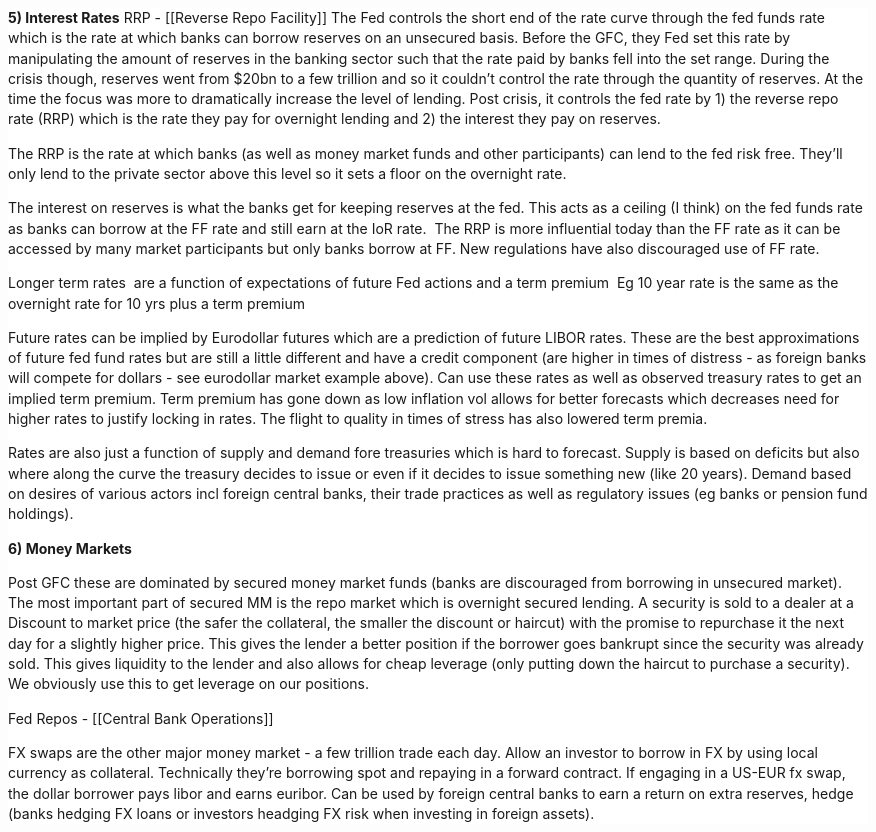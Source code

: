 
**5) Interest Rates**
RRP - [[Reverse Repo Facility]]
The Fed controls the short end of the rate curve through the fed funds rate which is the rate at which banks can borrow reserves on an unsecured basis. Before the GFC, they Fed set this rate by manipulating the amount of reserves in the banking sector such that the rate paid by banks fell into the set range. During the crisis though, reserves went from $20bn to a few trillion and so it couldn’t control the rate through the quantity of reserves. At the time the focus was more to dramatically increase the level of lending. Post crisis, it controls the fed rate by 1) the reverse repo rate (RRP) which is the rate they pay for overnight lending and 2) the interest they pay on reserves. 

The RRP is the rate at which banks (as well as money market funds and other participants) can lend to the fed risk free. They’ll only lend to the private sector above this level so it sets a floor on the overnight rate.  

The interest on reserves is what the banks get for keeping reserves at the fed. This acts as a ceiling (I think) on the fed funds rate as banks can borrow at the FF rate and still earn at the IoR rate.  The RRP is more influential today than the FF rate as it can be accessed by many market participants but only banks borrow at FF. New regulations have also discouraged use of FF rate.

Longer term rates  are a function of expectations of future Fed actions and a term premium 
Eg 10 year rate is the same as the overnight rate for 10 yrs plus a term premium 
  
Future rates can be implied by Eurodollar futures which are a prediction of future LIBOR rates.
These are the best approximations of future fed fund rates but are still a little different and have a credit component (are higher in times of distress - as foreign banks will compete for dollars - see eurodollar market example above). Can use these rates as well as observed treasury rates to get an implied term premium. Term premium has gone down as low inflation vol allows for better forecasts which decreases need for higher rates to justify locking in rates. The flight to quality in times of stress has also lowered term premia. 

Rates are also just a function of supply and demand fore treasuries which is hard to forecast. Supply is based on deficits but also where along the curve the treasury decides to issue or even if it decides to issue something new (like 20 years). Demand based on desires of various actors incl foreign central banks, their trade practices as well as regulatory issues (eg banks or pension fund holdings).

**6) Money Markets**

Post GFC these are dominated by secured money market funds (banks are discouraged from borrowing in unsecured market). The most important part of secured MM is the repo market which is overnight secured lending. A security is sold to a dealer at a Discount to market price (the safer the collateral, the smaller the discount or haircut) with the promise to repurchase it the next day for a slightly higher price. This gives the lender a better position if the borrower goes bankrupt since the security was already sold. This gives liquidity to the lender and also allows for cheap leverage (only putting down the haircut to purchase a security). We obviously use this to get leverage on our positions.

Fed Repos - [[Central Bank Operations]]


FX swaps are the other major money market - a few trillion trade each day. Allow an investor to borrow in FX by using local currency as collateral. Technically they’re borrowing spot and repaying in a forward contract. If engaging in a US-EUR fx swap, the dollar borrower pays libor and earns euribor. Can be used by foreign central banks to earn a return on extra reserves, hedge (banks hedging FX loans or investors headging FX risk when investing in foreign assets). 
